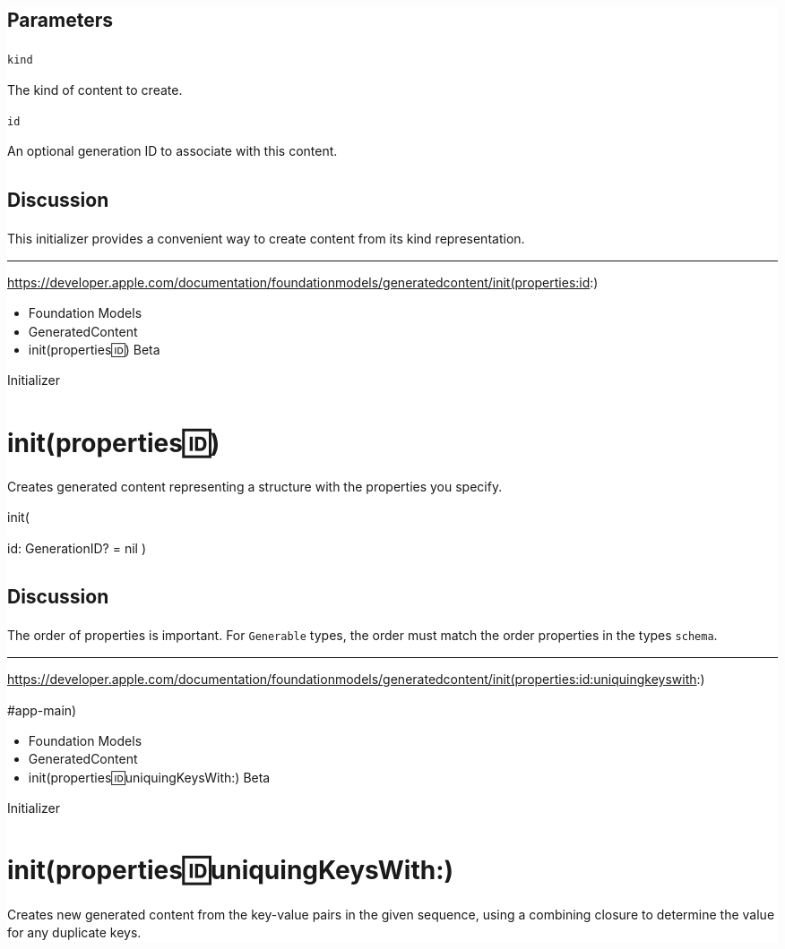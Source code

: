 ## Parameters

`kind`

The kind of content to create.

`id`

An optional generation ID to associate with this content.

## Discussion

This initializer provides a convenient way to create content from its kind representation.

---

https://developer.apple.com/documentation/foundationmodels/generatedcontent/init(properties:id:)

- Foundation Models
- GeneratedContent
- init(properties:id:) Beta

Initializer

# init(properties:id:)

Creates generated content representing a structure with the properties you specify.

init(

id: GenerationID? = nil
)

## Discussion

The order of properties is important. For `Generable` types, the order must match the order properties in the types `schema`.

---

https://developer.apple.com/documentation/foundationmodels/generatedcontent/init(properties:id:uniquingkeyswith:)

#app-main)

- Foundation Models
- GeneratedContent
- init(properties:id:uniquingKeysWith:) Beta

Initializer

# init(properties:id:uniquingKeysWith:)

Creates new generated content from the key-value pairs in the given sequence, using a combining closure to determine the value for any duplicate keys.
